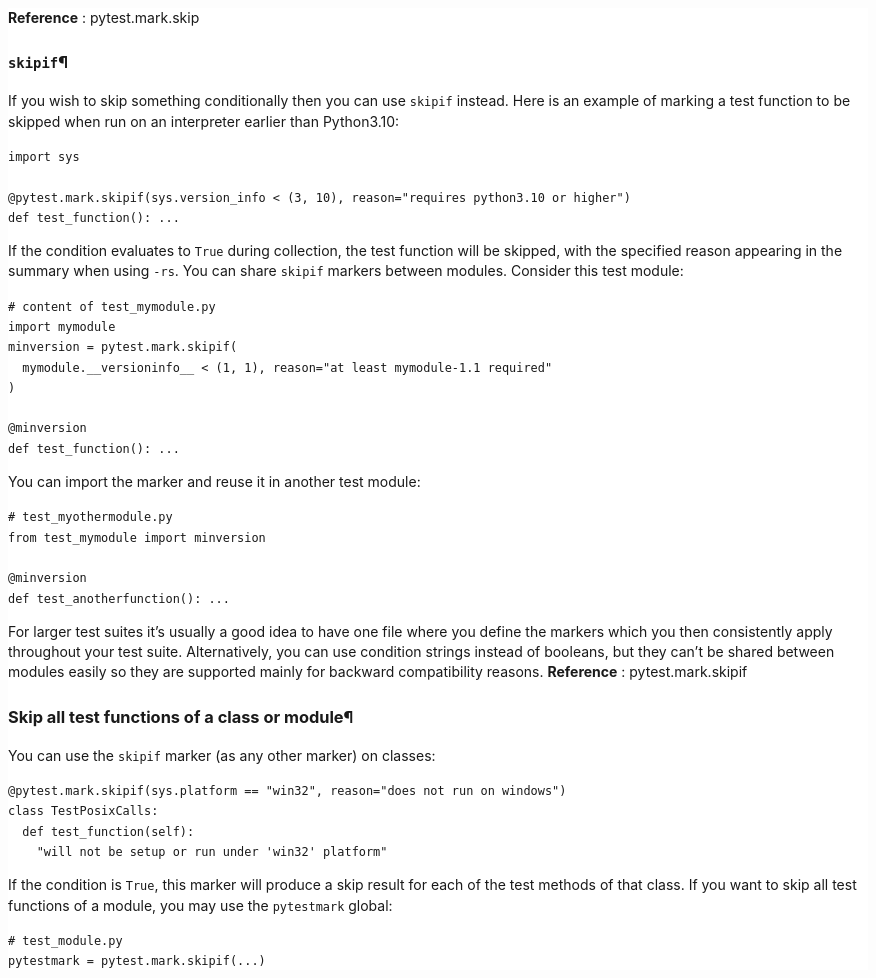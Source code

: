 **Reference** : pytest.mark.skip
### `skipif`¶
If you wish to skip something conditionally then you can use `skipif` instead. Here is an example of marking a test function to be skipped when run on an interpreter earlier than Python3.10:
```
import sys

@pytest.mark.skipif(sys.version_info < (3, 10), reason="requires python3.10 or higher")
def test_function(): ...

```

If the condition evaluates to `True` during collection, the test function will be skipped, with the specified reason appearing in the summary when using `-rs`.
You can share `skipif` markers between modules. Consider this test module:
```
# content of test_mymodule.py
import mymodule
minversion = pytest.mark.skipif(
  mymodule.__versioninfo__ < (1, 1), reason="at least mymodule-1.1 required"
)

@minversion
def test_function(): ...

```

You can import the marker and reuse it in another test module:
```
# test_myothermodule.py
from test_mymodule import minversion

@minversion
def test_anotherfunction(): ...

```

For larger test suites it’s usually a good idea to have one file where you define the markers which you then consistently apply throughout your test suite.
Alternatively, you can use condition strings instead of booleans, but they can’t be shared between modules easily so they are supported mainly for backward compatibility reasons.
**Reference** : pytest.mark.skipif
### Skip all test functions of a class or module¶
You can use the `skipif` marker (as any other marker) on classes:
```
@pytest.mark.skipif(sys.platform == "win32", reason="does not run on windows")
class TestPosixCalls:
  def test_function(self):
    "will not be setup or run under 'win32' platform"

```

If the condition is `True`, this marker will produce a skip result for each of the test methods of that class.
If you want to skip all test functions of a module, you may use the `pytestmark` global:
```
# test_module.py
pytestmark = pytest.mark.skipif(...)

```
